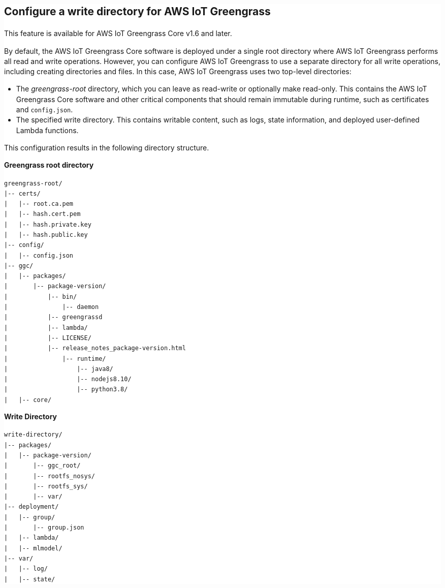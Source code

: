 ## Configure a write directory for AWS IoT Greengrass<a name="write-directory"></a>

This feature is available for AWS IoT Greengrass Core v1\.6 and later\.

By default, the AWS IoT Greengrass Core software is deployed under a single root directory where AWS IoT Greengrass performs all read and write operations\. However, you can configure AWS IoT Greengrass to use a separate directory for all write operations, including creating directories and files\. In this case, AWS IoT Greengrass uses two top\-level directories:
+ The *greengrass\-root* directory, which you can leave as read\-write or optionally make read\-only\. This contains the AWS IoT Greengrass Core software and other critical components that should remain immutable during runtime, such as certificates and `config.json`\.
+ The specified write directory\. This contains writable content, such as logs, state information, and deployed user\-defined Lambda functions\.

This configuration results in the following directory structure\.

**Greengrass root directory**  

```
greengrass-root/
|-- certs/
|   |-- root.ca.pem
|   |-- hash.cert.pem
|   |-- hash.private.key
|   |-- hash.public.key
|-- config/
|   |-- config.json
|-- ggc/
|   |-- packages/
|       |-- package-version/
|           |-- bin/
|               |-- daemon 
|           |-- greengrassd
|           |-- lambda/
|           |-- LICENSE/
|           |-- release_notes_package-version.html
|               |-- runtime/
|                   |-- java8/
|                   |-- nodejs8.10/
|                   |-- python3.8/
|   |-- core/
```

**Write Directory**  

```
write-directory/
|-- packages/
|   |-- package-version/
|       |-- ggc_root/
|       |-- rootfs_nosys/
|       |-- rootfs_sys/
|       |-- var/
|-- deployment/
|   |-- group/
|       |-- group.json
|   |-- lambda/
|   |-- mlmodel/
|-- var/
|   |-- log/
|   |-- state/
```
